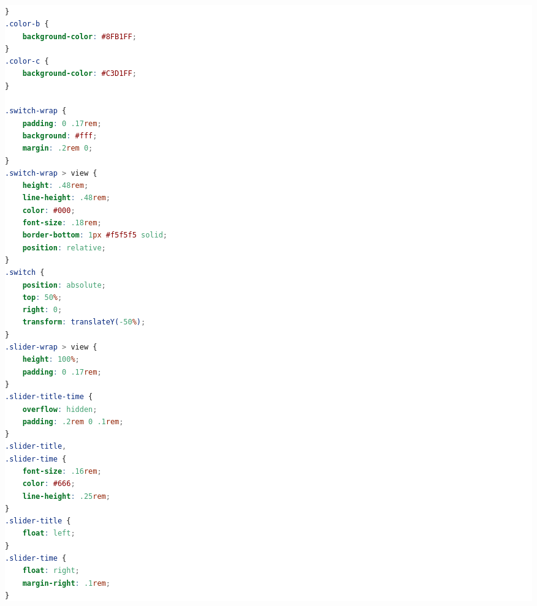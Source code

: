 ```css
}
.color-b {
    background-color: #8FB1FF;
}
.color-c {
    background-color: #C3D1FF;
}

.switch-wrap {
    padding: 0 .17rem;
    background: #fff;
    margin: .2rem 0;
}
.switch-wrap > view {
    height: .48rem;
    line-height: .48rem;
    color: #000;
    font-size: .18rem;
    border-bottom: 1px #f5f5f5 solid;
    position: relative;
}
.switch {
    position: absolute;
    top: 50%;
    right: 0;
    transform: translateY(-50%);
}
.slider-wrap > view {
    height: 100%;
    padding: 0 .17rem;
}
.slider-title-time {
    overflow: hidden;
    padding: .2rem 0 .1rem;
}
.slider-title,
.slider-time {
    font-size: .16rem;
    color: #666;
    line-height: .25rem;
}
.slider-title {
    float: left;
}
.slider-time {
    float: right;
    margin-right: .1rem;
}

```
